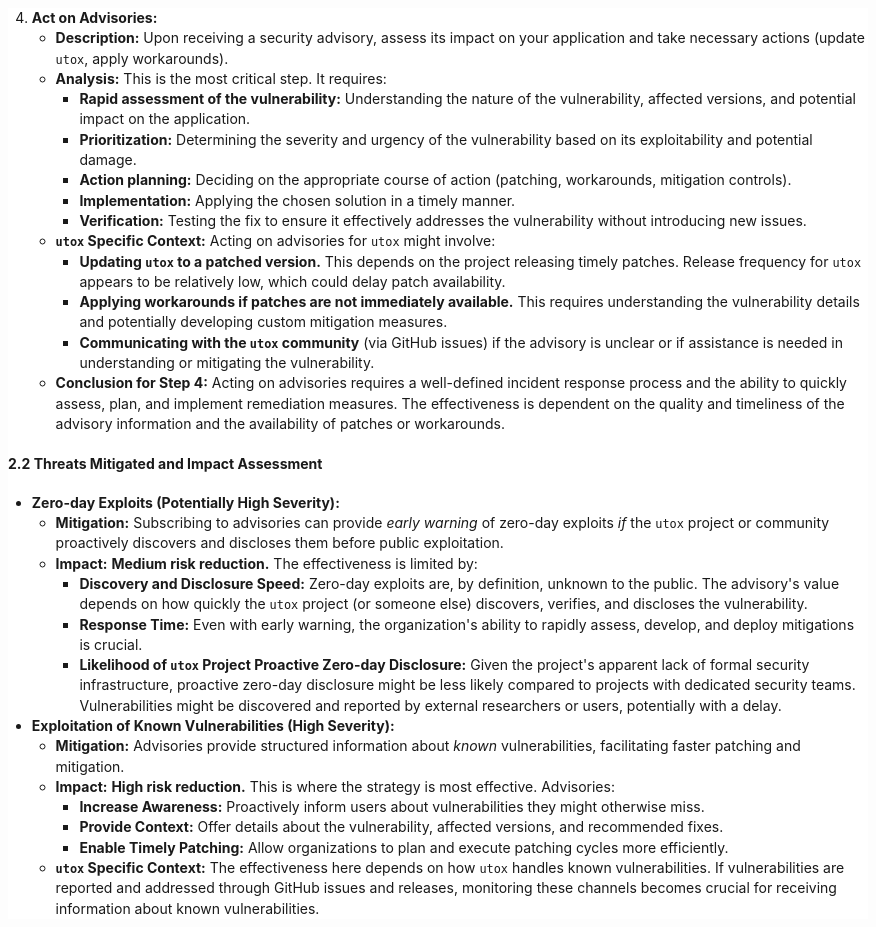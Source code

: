 4.  **Act on Advisories:**
    *   **Description:**  Upon receiving a security advisory, assess its impact on your application and take necessary actions (update `utox`, apply workarounds).
    *   **Analysis:** This is the most critical step.  It requires:
        *   **Rapid assessment of the vulnerability:** Understanding the nature of the vulnerability, affected versions, and potential impact on the application.
        *   **Prioritization:**  Determining the severity and urgency of the vulnerability based on its exploitability and potential damage.
        *   **Action planning:**  Deciding on the appropriate course of action (patching, workarounds, mitigation controls).
        *   **Implementation:**  Applying the chosen solution in a timely manner.
        *   **Verification:**  Testing the fix to ensure it effectively addresses the vulnerability without introducing new issues.
    *   **`utox` Specific Context:**  Acting on advisories for `utox` might involve:
        *   **Updating `utox` to a patched version.** This depends on the project releasing timely patches.  Release frequency for `utox` appears to be relatively low, which could delay patch availability.
        *   **Applying workarounds if patches are not immediately available.**  This requires understanding the vulnerability details and potentially developing custom mitigation measures.
        *   **Communicating with the `utox` community** (via GitHub issues) if the advisory is unclear or if assistance is needed in understanding or mitigating the vulnerability.
    *   **Conclusion for Step 4:**  Acting on advisories requires a well-defined incident response process and the ability to quickly assess, plan, and implement remediation measures.  The effectiveness is dependent on the quality and timeliness of the advisory information and the availability of patches or workarounds.

#### 2.2 Threats Mitigated and Impact Assessment

*   **Zero-day Exploits (Potentially High Severity):**
    *   **Mitigation:**  Subscribing to advisories can provide *early warning* of zero-day exploits *if* the `utox` project or community proactively discovers and discloses them before public exploitation.
    *   **Impact:**  **Medium risk reduction.**  The effectiveness is limited by:
        *   **Discovery and Disclosure Speed:**  Zero-day exploits are, by definition, unknown to the public.  The advisory's value depends on how quickly the `utox` project (or someone else) discovers, verifies, and discloses the vulnerability.
        *   **Response Time:**  Even with early warning, the organization's ability to rapidly assess, develop, and deploy mitigations is crucial.
        *   **Likelihood of `utox` Project Proactive Zero-day Disclosure:**  Given the project's apparent lack of formal security infrastructure, proactive zero-day disclosure might be less likely compared to projects with dedicated security teams.  Vulnerabilities might be discovered and reported by external researchers or users, potentially with a delay.
*   **Exploitation of Known Vulnerabilities (High Severity):**
    *   **Mitigation:**  Advisories provide structured information about *known* vulnerabilities, facilitating faster patching and mitigation.
    *   **Impact:**  **High risk reduction.**  This is where the strategy is most effective.  Advisories:
        *   **Increase Awareness:**  Proactively inform users about vulnerabilities they might otherwise miss.
        *   **Provide Context:**  Offer details about the vulnerability, affected versions, and recommended fixes.
        *   **Enable Timely Patching:**  Allow organizations to plan and execute patching cycles more efficiently.
    *   **`utox` Specific Context:**  The effectiveness here depends on how `utox` handles known vulnerabilities.  If vulnerabilities are reported and addressed through GitHub issues and releases, monitoring these channels becomes crucial for receiving information about known vulnerabilities.
